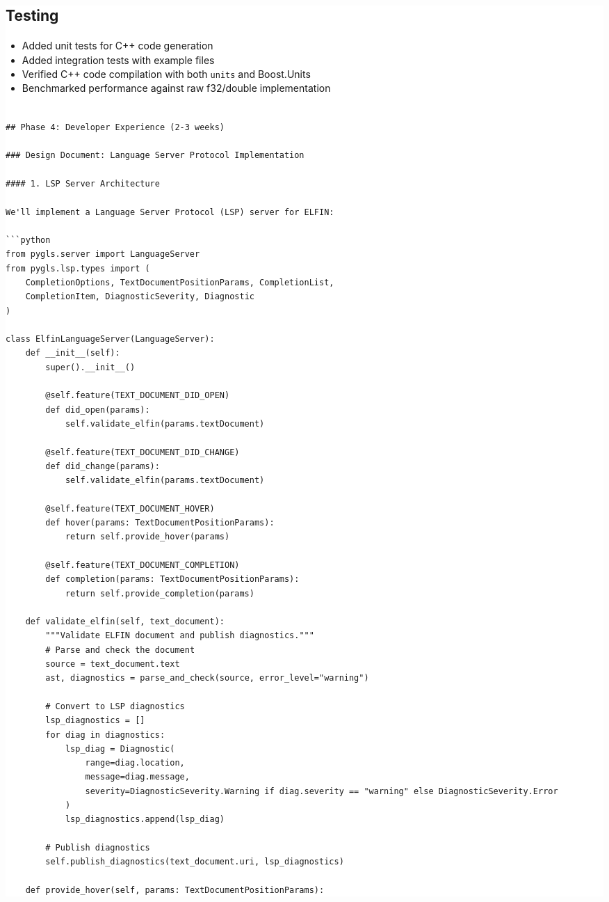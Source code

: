 ## Testing
- Added unit tests for C++ code generation
- Added integration tests with example files
- Verified C++ code compilation with both `units` and Boost.Units
- Benchmarked performance against raw f32/double implementation
```

## Phase 4: Developer Experience (2-3 weeks)

### Design Document: Language Server Protocol Implementation

#### 1. LSP Server Architecture

We'll implement a Language Server Protocol (LSP) server for ELFIN:

```python
from pygls.server import LanguageServer
from pygls.lsp.types import (
    CompletionOptions, TextDocumentPositionParams, CompletionList,
    CompletionItem, DiagnosticSeverity, Diagnostic
)

class ElfinLanguageServer(LanguageServer):
    def __init__(self):
        super().__init__()
        
        @self.feature(TEXT_DOCUMENT_DID_OPEN)
        def did_open(params):
            self.validate_elfin(params.textDocument)
            
        @self.feature(TEXT_DOCUMENT_DID_CHANGE)
        def did_change(params):
            self.validate_elfin(params.textDocument)
            
        @self.feature(TEXT_DOCUMENT_HOVER)
        def hover(params: TextDocumentPositionParams):
            return self.provide_hover(params)
            
        @self.feature(TEXT_DOCUMENT_COMPLETION)
        def completion(params: TextDocumentPositionParams):
            return self.provide_completion(params)
            
    def validate_elfin(self, text_document):
        """Validate ELFIN document and publish diagnostics."""
        # Parse and check the document
        source = text_document.text
        ast, diagnostics = parse_and_check(source, error_level="warning")
        
        # Convert to LSP diagnostics
        lsp_diagnostics = []
        for diag in diagnostics:
            lsp_diag = Diagnostic(
                range=diag.location,
                message=diag.message,
                severity=DiagnosticSeverity.Warning if diag.severity == "warning" else DiagnosticSeverity.Error
            )
            lsp_diagnostics.append(lsp_diag)
            
        # Publish diagnostics
        self.publish_diagnostics(text_document.uri, lsp_diagnostics)
        
    def provide_hover(self, params: TextDocumentPositionParams):
```